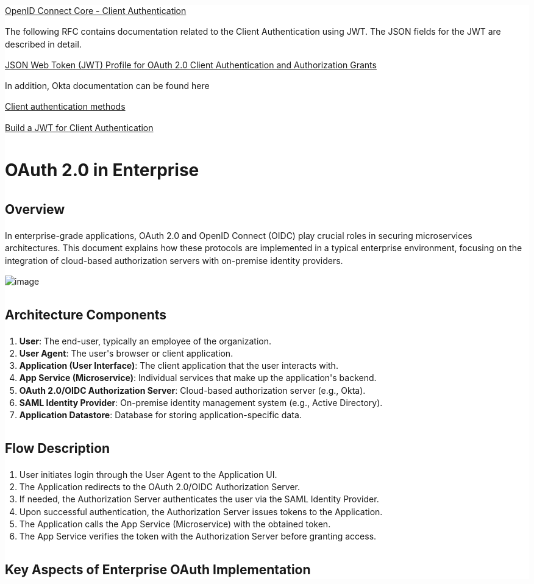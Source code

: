 [OpenID Connect Core - Client Authentication](https://openid.net/specs/openid-connect-core-1_0.html#ClientAuthentication)


The following RFC contains documentation related to the Client Authentication using JWT. The JSON fields for the JWT are described in detail.

[JSON Web Token (JWT) Profile for OAuth 2.0 Client Authentication and Authorization Grants](https://www.rfc-editor.org/rfc/rfc7523.html#page-5)


In addition, Okta documentation can be found here

[Client authentication methods](https://developer.okta.com/docs/reference/api/oidc/#client-authentication-methods)

[Build a JWT for Client Authentication](https://developer.okta.com/docs/guides/build-self-signed-jwt/java/main/)


# OAuth 2.0 in Enterprise

## Overview

In enterprise-grade applications, OAuth 2.0 and OpenID Connect (OIDC) play crucial roles in securing microservices architectures. This document explains how these protocols are implemented in a typical enterprise environment, focusing on the integration of cloud-based authorization servers with on-premise identity providers.

<img width="1050" alt="image" src="https://github.com/user-attachments/assets/9021c0e2-b6b3-400e-a1b5-a5bbe80d12f7">


## Architecture Components

1. **User**: The end-user, typically an employee of the organization.
2. **User Agent**: The user's browser or client application.
3. **Application (User Interface)**: The client application that the user interacts with.
4. **App Service (Microservice)**: Individual services that make up the application's backend.
5. **OAuth 2.0/OIDC Authorization Server**: Cloud-based authorization server (e.g., Okta).
6. **SAML Identity Provider**: On-premise identity management system (e.g., Active Directory).
7. **Application Datastore**: Database for storing application-specific data.

## Flow Description

1. User initiates login through the User Agent to the Application UI.
2. The Application redirects to the OAuth 2.0/OIDC Authorization Server.
3. If needed, the Authorization Server authenticates the user via the SAML Identity Provider.
4. Upon successful authentication, the Authorization Server issues tokens to the Application.
5. The Application calls the App Service (Microservice) with the obtained token.
6. The App Service verifies the token with the Authorization Server before granting access.

## Key Aspects of Enterprise OAuth Implementation
